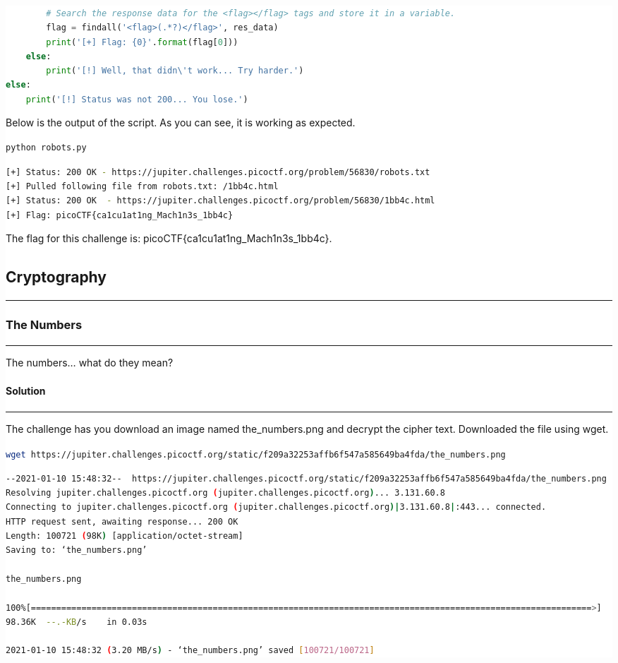 ```python
        # Search the response data for the <flag></flag> tags and store it in a variable.
        flag = findall('<flag>(.*?)</flag>', res_data)
        print('[+] Flag: {0}'.format(flag[0]))
    else:
        print('[!] Well, that didn\'t work... Try harder.')
else:
    print('[!] Status was not 200... You lose.')
```

Below is the output of the script. As you can see, it is working as expected.
```sh
python robots.py 
```

```sh
[+] Status: 200 OK - https://jupiter.challenges.picoctf.org/problem/56830/robots.txt
[+] Pulled following file from robots.txt: /1bb4c.html
[+] Status: 200 OK  - https://jupiter.challenges.picoctf.org/problem/56830/1bb4c.html
[+] Flag: picoCTF{ca1cu1at1ng_Mach1n3s_1bb4c}
```

The flag for this challenge is: picoCTF{ca1cu1at1ng_Mach1n3s_1bb4c}.

## Cryptography
---

### The Numbers
---

The numbers… what do they mean?

#### Solution
---

The challenge has you download an image named the_numbers.png and decrypt the cipher text. Downloaded the file using wget.

```sh
wget https://jupiter.challenges.picoctf.org/static/f209a32253affb6f547a585649ba4fda/the_numbers.png
```

```sh
--2021-01-10 15:48:32--  https://jupiter.challenges.picoctf.org/static/f209a32253affb6f547a585649ba4fda/the_numbers.png
Resolving jupiter.challenges.picoctf.org (jupiter.challenges.picoctf.org)... 3.131.60.8
Connecting to jupiter.challenges.picoctf.org (jupiter.challenges.picoctf.org)|3.131.60.8|:443... connected.
HTTP request sent, awaiting response... 200 OK
Length: 100721 (98K) [application/octet-stream]
Saving to: ‘the_numbers.png’

the_numbers.png

100%[===============================================================================================================>]  98.36K  --.-KB/s    in 0.03s   

2021-01-10 15:48:32 (3.20 MB/s) - ‘the_numbers.png’ saved [100721/100721]
```
